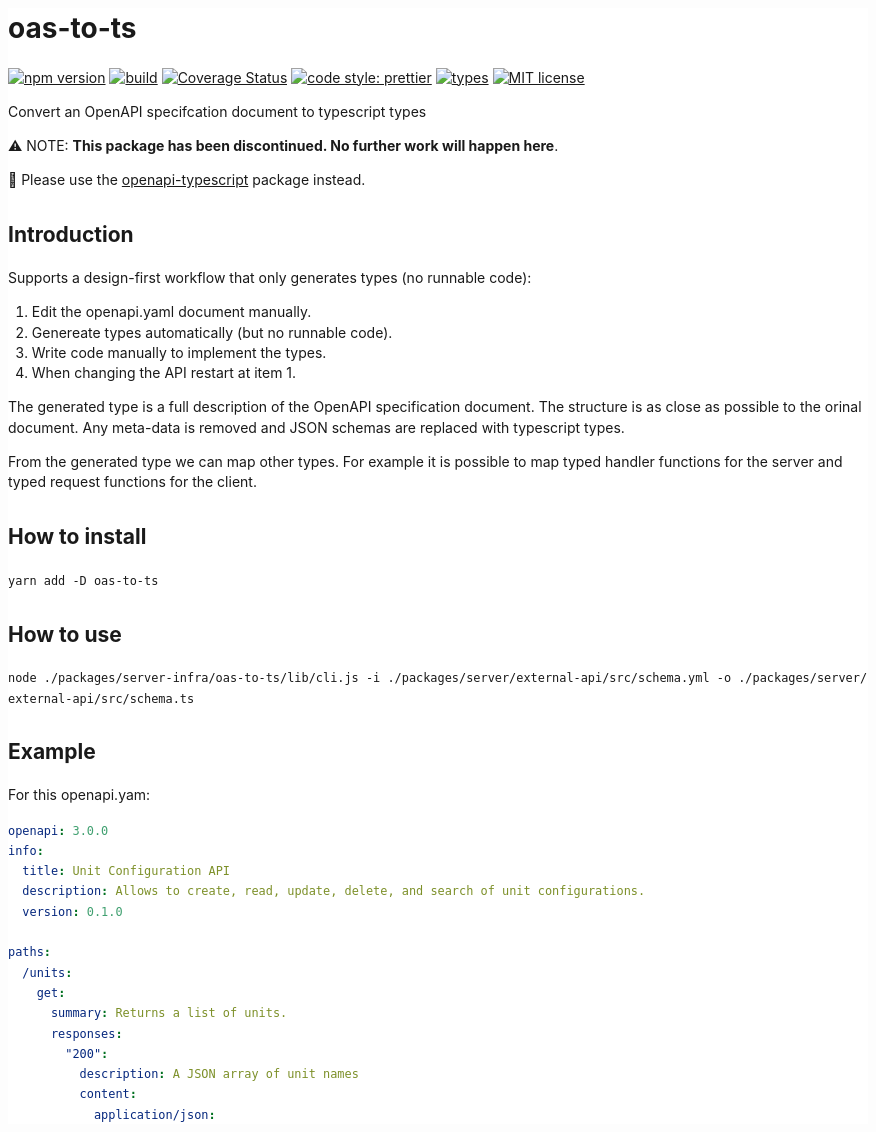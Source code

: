 # oas-to-ts

[![npm version][version-image]][version-url]
[![build][build-image]][build-url]
[![Coverage Status][codecov-image]][codecov-url]
[![code style: prettier][prettier-image]][prettier-url]
[![types][types-image]][types-url]
[![MIT license][license-image]][license-url]

Convert an OpenAPI specifcation document to typescript types

:warning: NOTE: **This package has been discontinued. No further work will happen here**. 

:rocket: Please use the [openapi-typescript](https://www.npmjs.com/package/openapi-typescript) package instead.


## Introduction

Supports a design-first workflow that only generates types (no runnable code):

1. Edit the openapi.yaml document manually.
2. Genereate types automatically (but no runnable code).
3. Write code manually to implement the types.
4. When changing the API restart at item 1.

The generated type is a full description of the OpenAPI specification document. The structure is as close as possible to the orinal document. Any meta-data is removed and JSON schemas are replaced with typescript types.

From the generated type we can map other types. For example it is possible to map typed handler functions for the server and typed request functions for the client.

## How to install

```
yarn add -D oas-to-ts
```

## How to use

```
node ./packages/server-infra/oas-to-ts/lib/cli.js -i ./packages/server/external-api/src/schema.yml -o ./packages/server/external-api/src/schema.ts
```

## Example

For this openapi.yam:

```yaml
openapi: 3.0.0
info:
  title: Unit Configuration API
  description: Allows to create, read, update, delete, and search of unit configurations.
  version: 0.1.0

paths:
  /units:
    get:
      summary: Returns a list of units.
      responses:
        "200":
          description: A JSON array of unit names
          content:
            application/json:
```

[version-image]: https://img.shields.io/npm/v/oas-to-ts.svg?style=flat
[version-url]: https://www.npmjs.com/package/oas-to-ts
[build-image]: https://github.com/dividab/oas-to-ts/workflows/Build/badge.svg
[build-url]: https://github.com/dividab/oas-to-ts/actions?query=workflow%3ABuild+branch%3Amaster
[codecov-image]: https://codecov.io/gh/dividab/oas-to-ts/branch/master/graph/badge.svg
[codecov-url]: https://codecov.io/gh/dividab/oas-to-ts
[prettier-image]: https://img.shields.io/badge/code_style-prettier-ff69b4.svg?style=flat
[prettier-url]: https://github.com/prettier/prettier
[types-image]: https://img.shields.io/npm/types/scrub-js.svg
[types-url]: https://www.typescriptlang.org/
[license-image]: https://img.shields.io/github/license/dividab/oas-to-ts.svg?style=flat
[license-url]: https://opensource.org/licenses/MIT
